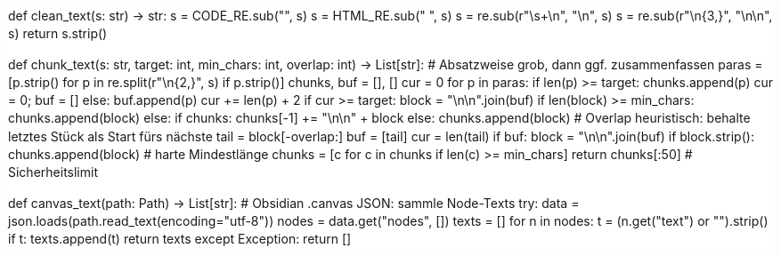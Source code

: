 def clean_text(s: str) -> str:
    s = CODE_RE.sub("", s)
    s = HTML_RE.sub(" ", s)
    s = re.sub(r"\s+\n", "\n", s)
    s = re.sub(r"\n{3,}", "\n\n", s)
    return s.strip()

def chunk_text(s: str, target: int, min_chars: int, overlap: int) -> List[str]:
    # Absatzweise grob, dann ggf. zusammenfassen
    paras = [p.strip() for p in re.split(r"\n{2,}", s) if p.strip()]
    chunks, buf = [], []
    cur = 0
    for p in paras:
        if len(p) >= target:
            chunks.append(p)
            cur = 0; buf = []
        else:
            buf.append(p)
            cur += len(p) + 2
            if cur >= target:
                block = "\n\n".join(buf)
                if len(block) >= min_chars:
                    chunks.append(block)
                else:
                    if chunks:
                        chunks[-1] += "\n\n" + block
                    else:
                        chunks.append(block)
                # Overlap heuristisch: behalte letztes Stück als Start fürs nächste
                tail = block[-overlap:]
                buf = [tail]
                cur = len(tail)
    if buf:
        block = "\n\n".join(buf)
        if block.strip():
            chunks.append(block)
    # harte Mindestlänge
    chunks = [c for c in chunks if len(c) >= min_chars]
    return chunks[:50]  # Sicherheitslimit

def canvas_text(path: Path) -> List[str]:
    # Obsidian .canvas JSON: sammle Node-Texts
    try:
        data = json.loads(path.read_text(encoding="utf-8"))
        nodes = data.get("nodes", [])
        texts = []
        for n in nodes:
            t = (n.get("text") or "").strip()
            if t:
                texts.append(t)
        return texts
    except Exception:
        return []
